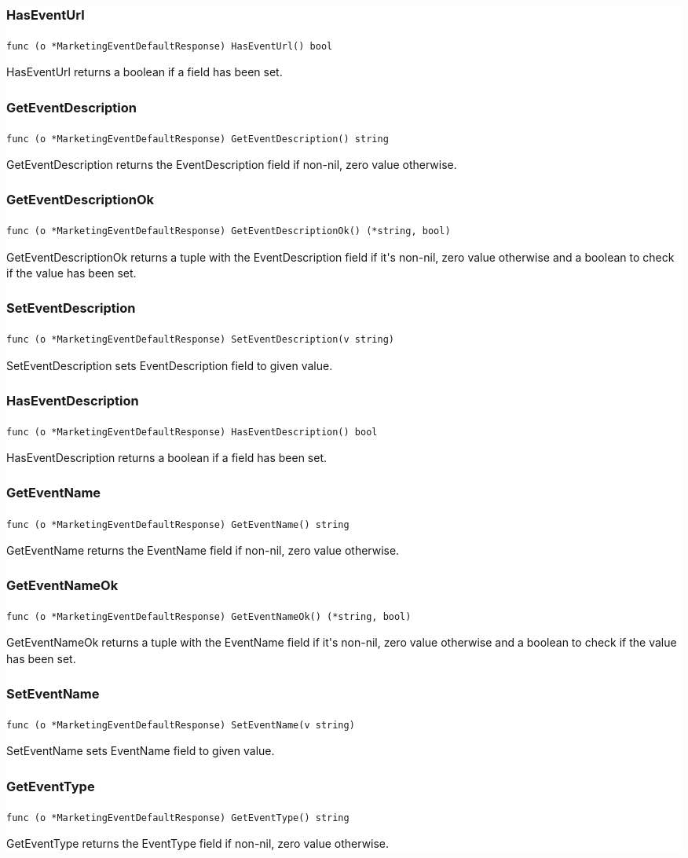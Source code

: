 ### HasEventUrl

`func (o *MarketingEventDefaultResponse) HasEventUrl() bool`

HasEventUrl returns a boolean if a field has been set.

### GetEventDescription

`func (o *MarketingEventDefaultResponse) GetEventDescription() string`

GetEventDescription returns the EventDescription field if non-nil, zero value otherwise.

### GetEventDescriptionOk

`func (o *MarketingEventDefaultResponse) GetEventDescriptionOk() (*string, bool)`

GetEventDescriptionOk returns a tuple with the EventDescription field if it's non-nil, zero value otherwise
and a boolean to check if the value has been set.

### SetEventDescription

`func (o *MarketingEventDefaultResponse) SetEventDescription(v string)`

SetEventDescription sets EventDescription field to given value.

### HasEventDescription

`func (o *MarketingEventDefaultResponse) HasEventDescription() bool`

HasEventDescription returns a boolean if a field has been set.

### GetEventName

`func (o *MarketingEventDefaultResponse) GetEventName() string`

GetEventName returns the EventName field if non-nil, zero value otherwise.

### GetEventNameOk

`func (o *MarketingEventDefaultResponse) GetEventNameOk() (*string, bool)`

GetEventNameOk returns a tuple with the EventName field if it's non-nil, zero value otherwise
and a boolean to check if the value has been set.

### SetEventName

`func (o *MarketingEventDefaultResponse) SetEventName(v string)`

SetEventName sets EventName field to given value.


### GetEventType

`func (o *MarketingEventDefaultResponse) GetEventType() string`

GetEventType returns the EventType field if non-nil, zero value otherwise.
